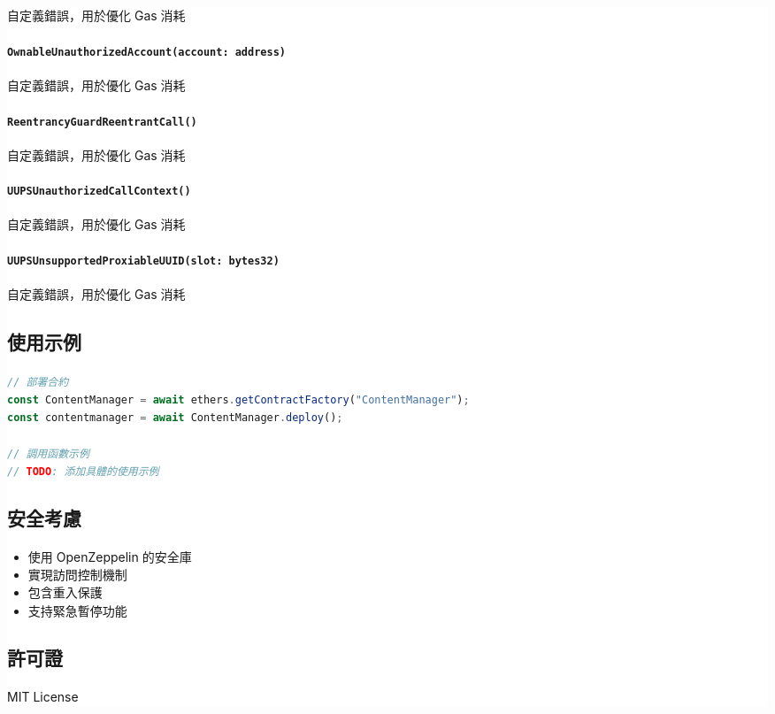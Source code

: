 自定義錯誤，用於優化 Gas 消耗

#### `OwnableUnauthorizedAccount(account: address)`

自定義錯誤，用於優化 Gas 消耗

#### `ReentrancyGuardReentrantCall()`

自定義錯誤，用於優化 Gas 消耗

#### `UUPSUnauthorizedCallContext()`

自定義錯誤，用於優化 Gas 消耗

#### `UUPSUnsupportedProxiableUUID(slot: bytes32)`

自定義錯誤，用於優化 Gas 消耗


## 使用示例

```javascript
// 部署合約
const ContentManager = await ethers.getContractFactory("ContentManager");
const contentmanager = await ContentManager.deploy();

// 調用函數示例
// TODO: 添加具體的使用示例
```

## 安全考慮

- 使用 OpenZeppelin 的安全庫
- 實現訪問控制機制
- 包含重入保護
- 支持緊急暫停功能

## 許可證

MIT License
